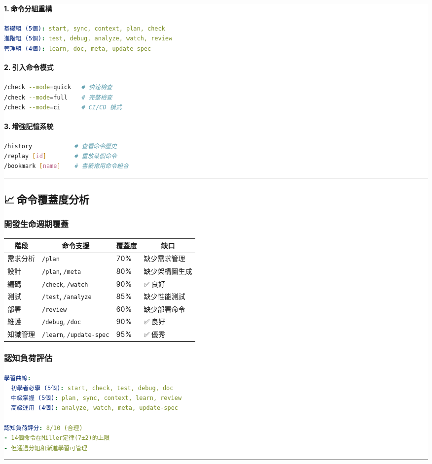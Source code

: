 #### 1. 命令分組重構
```yaml
基礎組 (5個): start, sync, context, plan, check
進階組 (5個): test, debug, analyze, watch, review  
管理組 (4個): learn, doc, meta, update-spec
```

#### 2. 引入命令模式
```bash
/check --mode=quick   # 快速檢查
/check --mode=full    # 完整檢查
/check --mode=ci      # CI/CD 模式
```

#### 3. 增強記憶系統
```bash
/history            # 查看命令歷史
/replay [id]        # 重放某個命令
/bookmark [name]    # 書籤常用命令組合
```

---

## 📈 命令覆蓋度分析

### 開發生命週期覆蓋

| 階段 | 命令支援 | 覆蓋度 | 缺口 |
|------|----------|--------|------|
| 需求分析 | `/plan` | 70% | 缺少需求管理 |
| 設計 | `/plan`, `/meta` | 80% | 缺少架構圖生成 |
| 編碼 | `/check`, `/watch` | 90% | ✅ 良好 |
| 測試 | `/test`, `/analyze` | 85% | 缺少性能測試 |
| 部署 | `/review` | 60% | 缺少部署命令 |
| 維護 | `/debug`, `/doc` | 90% | ✅ 良好 |
| 知識管理 | `/learn`, `/update-spec` | 95% | ✅ 優秀 |

### 認知負荷評估

```yaml
學習曲線:
  初學者必學 (5個): start, check, test, debug, doc
  中級掌握 (5個): plan, sync, context, learn, review
  高級運用 (4個): analyze, watch, meta, update-spec
  
認知負荷評分: 8/10 (合理)
- 14個命令在Miller定律(7±2)的上限
- 但通過分組和漸進學習可管理
```

---